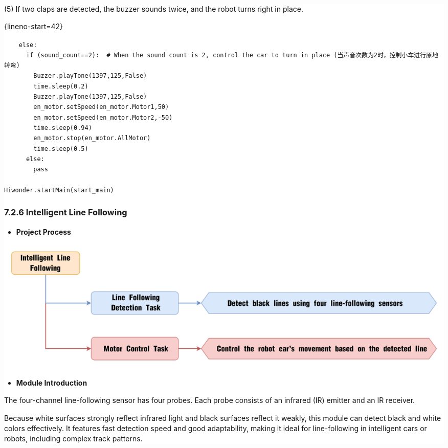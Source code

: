 (5) If two claps are detected, the buzzer sounds twice, and the robot turns right in place.

{lineno-start=42}

```
    else:
      if (sound_count==2):  # When the sound count is 2, control the car to turn in place (当声音次数为2时，控制小车进行原地转弯)
        Buzzer.playTone(1397,125,False)
        time.sleep(0.2)
        Buzzer.playTone(1397,125,False)
        en_motor.setSpeed(en_motor.Motor1,50)
        en_motor.setSpeed(en_motor.Motor2,-50)
        time.sleep(0.94)
        en_motor.stop(en_motor.AllMotor)
        time.sleep(0.5)
      else:
        pass

Hiwonder.startMain(start_main)
```

### 7.2.6 Intelligent Line Following

* **Project Process**

<img class="common_img" src="../_static/media/chapter_7/section_2/06/image2.png" />

* **Module Introduction**

The four-channel line-following sensor has four probes. Each probe consists of an infrared (IR) emitter and an IR receiver.  

Because white surfaces strongly reflect infrared light and black surfaces reflect it weakly, this module can detect black and white colors effectively. It features fast detection speed and good adaptability, making it ideal for line-following in intelligent cars or robots, including complex track patterns.
